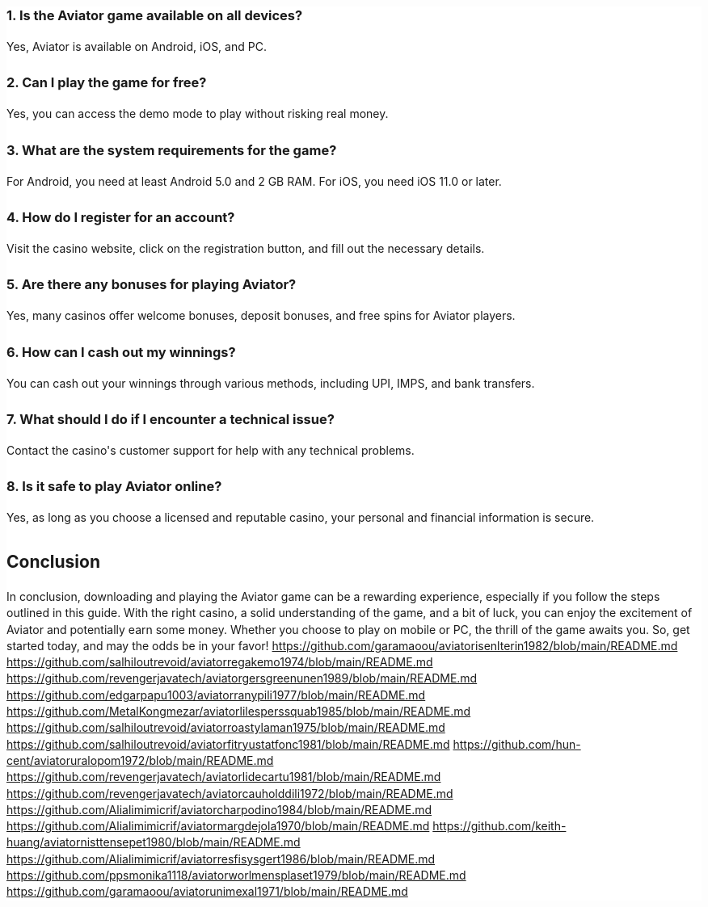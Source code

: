 ### 1. Is the Aviator game available on all devices?

Yes, Aviator is available on Android, iOS, and PC.

### 2. Can I play the game for free?

Yes, you can access the demo mode to play without risking real money.

### 3. What are the system requirements for the game?

For Android, you need at least Android 5.0 and 2 GB RAM. For iOS, you
need iOS 11.0 or later.

### 4. How do I register for an account?

Visit the casino website, click on the registration button, and fill out
the necessary details.

### 5. Are there any bonuses for playing Aviator?

Yes, many casinos offer welcome bonuses, deposit bonuses, and free spins
for Aviator players.

### 6. How can I cash out my winnings?

You can cash out your winnings through various methods, including UPI,
IMPS, and bank transfers.

### 7. What should I do if I encounter a technical issue?

Contact the casino's customer support for help with any technical
problems.

### 8. Is it safe to play Aviator online?

Yes, as long as you choose a licensed and reputable casino, your
personal and financial information is secure.

## Conclusion

In conclusion, downloading and playing the Aviator game can be a
rewarding experience, especially if you follow the steps outlined in
this guide. With the right casino, a solid understanding of the game,
and a bit of luck, you can enjoy the excitement of Aviator and
potentially earn some money. Whether you choose to play on mobile or PC,
the thrill of the game awaits you. So, get started today, and may the
odds be in your favor!
https://github.com/garamaoou/aviatorisenlterin1982/blob/main/README.md
https://github.com/salhiloutrevoid/aviatorregakemo1974/blob/main/README.md
https://github.com/revengerjavatech/aviatorgersgreenunen1989/blob/main/README.md
https://github.com/edgarpapu1003/aviatorranypili1977/blob/main/README.md
https://github.com/MetalKongmezar/aviatorlilesperssquab1985/blob/main/README.md
https://github.com/salhiloutrevoid/aviatorroastylaman1975/blob/main/README.md
https://github.com/salhiloutrevoid/aviatorfitryustatfonc1981/blob/main/README.md
https://github.com/hun-cent/aviatoruralopom1972/blob/main/README.md
https://github.com/revengerjavatech/aviatorlidecartu1981/blob/main/README.md
https://github.com/revengerjavatech/aviatorcauholddili1972/blob/main/README.md
https://github.com/Alialimimicrif/aviatorcharpodino1984/blob/main/README.md
https://github.com/Alialimimicrif/aviatormargdejola1970/blob/main/README.md
https://github.com/keith-huang/aviatornisttensepet1980/blob/main/README.md
https://github.com/Alialimimicrif/aviatorresfisysgert1986/blob/main/README.md
https://github.com/ppsmonika1118/aviatorworlmensplaset1979/blob/main/README.md
https://github.com/garamaoou/aviatorunimexal1971/blob/main/README.md
